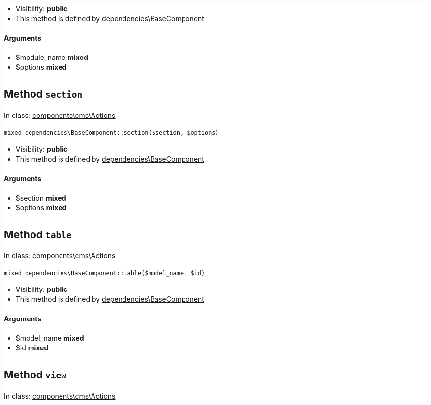 



* Visibility: **public**
* This method is defined by [dependencies\BaseComponent](../../dependencies/BaseComponent.md)

#### Arguments

* $module_name **mixed**
* $options **mixed**






## Method `section`
In class: [components\cms\Actions](#top)

```
mixed dependencies\BaseComponent::section($section, $options)
```





* Visibility: **public**
* This method is defined by [dependencies\BaseComponent](../../dependencies/BaseComponent.md)

#### Arguments

* $section **mixed**
* $options **mixed**






## Method `table`
In class: [components\cms\Actions](#top)

```
mixed dependencies\BaseComponent::table($model_name, $id)
```





* Visibility: **public**
* This method is defined by [dependencies\BaseComponent](../../dependencies/BaseComponent.md)

#### Arguments

* $model_name **mixed**
* $id **mixed**






## Method `view`
In class: [components\cms\Actions](#top)
